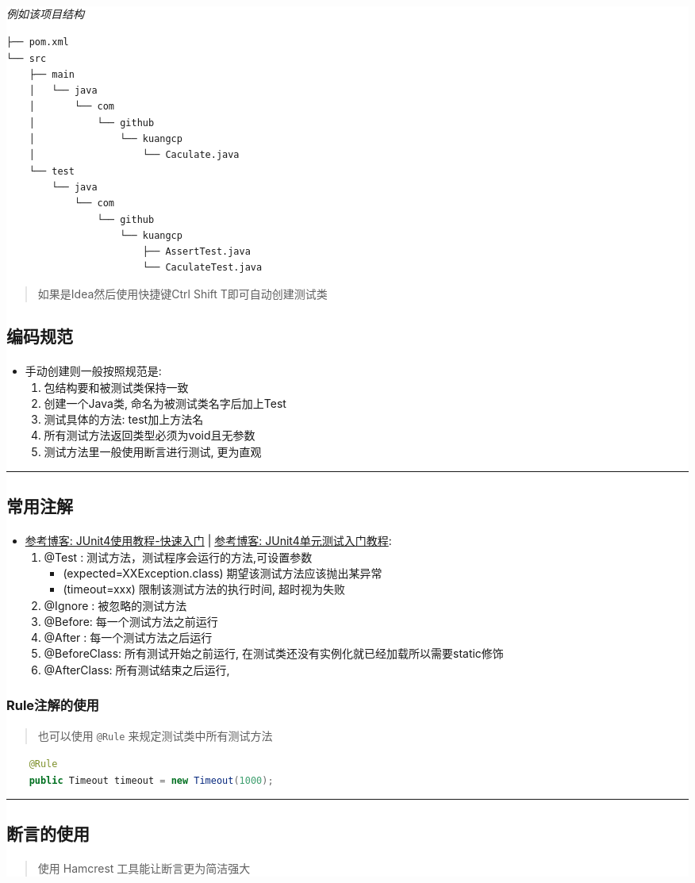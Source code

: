 _例如该项目结构_
```
├── pom.xml
└── src
    ├── main
    │   └── java
    │       └── com
    │           └── github
    │               └── kuangcp
    │                   └── Caculate.java
    └── test
        └── java
            └── com
                └── github
                    └── kuangcp
                        ├── AssertTest.java
                        └── CaculateTest.java
```

> 如果是Idea然后使用快捷键Ctrl Shift T即可自动创建测试类  

## 编码规范
- 手动创建则一般按照规范是:
    1. 包结构要和被测试类保持一致
    2. 创建一个Java类, 命名为被测试类名字后加上Test
    3. 测试具体的方法: test加上方法名
    4. 所有测试方法返回类型必须为void且无参数
    5. 测试方法里一般使用断言进行测试, 更为直观

*****************
## 常用注解
- [参考博客: JUnit4使用教程-快速入门](http://blog.csdn.net/chenleixing/article/details/44259453) | [参考博客: JUnit4单元测试入门教程](https://www.jianshu.com/p/7088822e21a3):
    1. @Test : 测试方法，测试程序会运行的方法,可设置参数
        - (expected=XXException.class) 期望该测试方法应该抛出某异常
        - (timeout=xxx) 限制该测试方法的执行时间, 超时视为失败
    2. @Ignore : 被忽略的测试方法
    3. @Before: 每一个测试方法之前运行
    4. @After : 每一个测试方法之后运行
    5. @BeforeClass: 所有测试开始之前运行, 在测试类还没有实例化就已经加载所以需要static修饰
    6. @AfterClass: 所有测试结束之后运行, 

### Rule注解的使用
> 也可以使用 `@Rule` 来规定测试类中所有测试方法  
```java
    @Rule 
    public Timeout timeout = new Timeout(1000);
```

*********************
## 断言的使用
> 使用 Hamcrest 工具能让断言更为简洁强大
